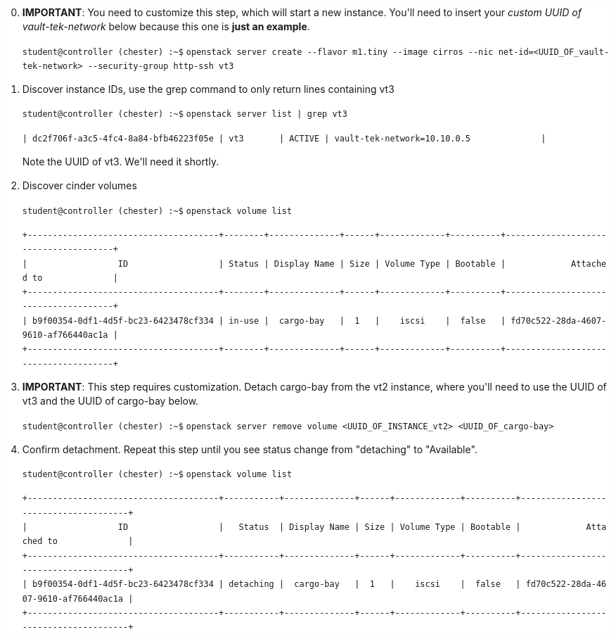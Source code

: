 0. **IMPORTANT**: You need to customize this step, which will start a new instance. You'll need to insert your *custom UUID of vault-tek-network* below because this one is **just an example**.

    `student@controller (chester) :~$` `openstack server create --flavor m1.tiny --image cirros --nic net-id=<UUID_OF_vault-tek-network> --security-group http-ssh vt3`

0. Discover instance IDs, use the grep command to only return lines containing vt3

    `student@controller (chester) :~$` `openstack server list | grep vt3`

    ```
    | dc2f706f-a3c5-4fc4-8a84-bfb46223f05e | vt3       | ACTIVE | vault-tek-network=10.10.0.5              |
    ```
    >
    Note the UUID of vt3. We'll need it shortly.

0. Discover cinder volumes

    `student@controller (chester) :~$` `openstack volume list`

    ```
    +--------------------------------------+--------+--------------+------+-------------+----------+--------------------------------------+
    |                  ID                  | Status | Display Name | Size | Volume Type | Bootable |             Attached to              |
    +--------------------------------------+--------+--------------+------+-------------+----------+--------------------------------------+
    | b9f00354-0df1-4d5f-bc23-6423478cf334 | in-use |  cargo-bay   |  1   |    iscsi    |  false   | fd70c522-28da-4607-9610-af766440ac1a |
    +--------------------------------------+--------+--------------+------+-------------+----------+--------------------------------------+
    ```

0. **IMPORTANT**: This step requires customization. Detach cargo-bay from the vt2 instance, where you'll need to use the UUID of vt3 and the UUID of cargo-bay below.

    `student@controller (chester) :~$` `openstack server remove volume <UUID_OF_INSTANCE_vt2> <UUID_OF_cargo-bay>`

0. Confirm detachment. Repeat this step until you see status change from "detaching" to "Available".

    `student@controller (chester) :~$` `openstack volume list`

    ```
    +--------------------------------------+-----------+--------------+------+-------------+----------+--------------------------------------+
    |                  ID                  |   Status  | Display Name | Size | Volume Type | Bootable |             Attached to              |
    +--------------------------------------+-----------+--------------+------+-------------+----------+--------------------------------------+
    | b9f00354-0df1-4d5f-bc23-6423478cf334 | detaching |  cargo-bay   |  1   |    iscsi    |  false   | fd70c522-28da-4607-9610-af766440ac1a |
    +--------------------------------------+-----------+--------------+------+-------------+----------+--------------------------------------+
    ```
